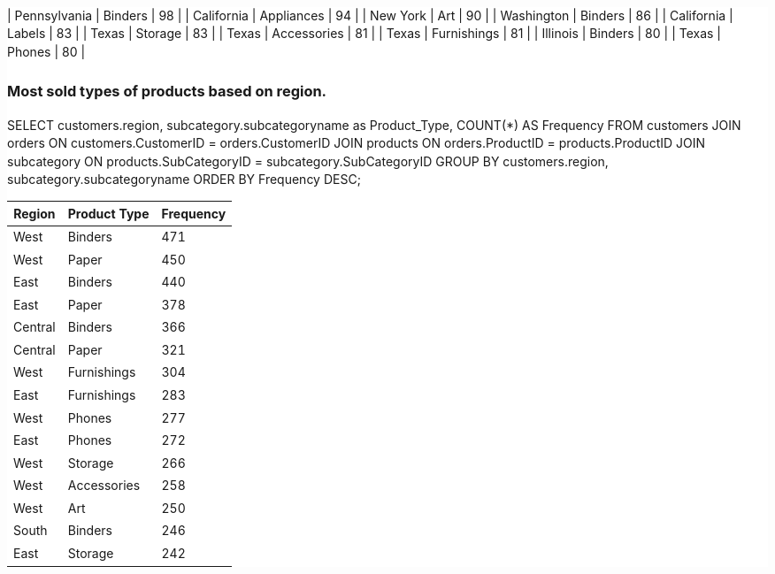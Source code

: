 | Pennsylvania  | Binders      | 98        |
| California    | Appliances   | 94        |
| New York      | Art          | 90        |
| Washington    | Binders      | 86        |
| California    | Labels       | 83        |
| Texas         | Storage      | 83        |
| Texas         | Accessories | 81        |
| Texas         | Furnishings  | 81        |
| Illinois      | Binders      | 80        |
| Texas         | Phones       | 80        |

### Most sold types of products based on region.

SELECT 
    customers.region,
    subcategory.subcategoryname as Product_Type,
    COUNT(*) AS Frequency
FROM 
    customers
JOIN 
    orders ON customers.CustomerID = orders.CustomerID
JOIN 
    products ON orders.ProductID = products.ProductID
JOIN 
    subcategory ON products.SubCategoryID = subcategory.SubCategoryID
GROUP BY 
    customers.region,
    subcategory.subcategoryname
ORDER BY Frequency DESC;

| Region   | Product Type | Frequency |
|----------|--------------|-----------|
| West     | Binders      | 471       |
| West     | Paper        | 450       |
| East     | Binders      | 440       |
| East     | Paper        | 378       |
| Central  | Binders      | 366       |
| Central  | Paper        | 321       |
| West     | Furnishings  | 304       |
| East     | Furnishings  | 283       |
| West     | Phones       | 277       |
| East     | Phones       | 272       |
| West     | Storage      | 266       |
| West     | Accessories  | 258       |
| West     | Art          | 250       |
| South    | Binders      | 246       |
| East     | Storage      | 242       |